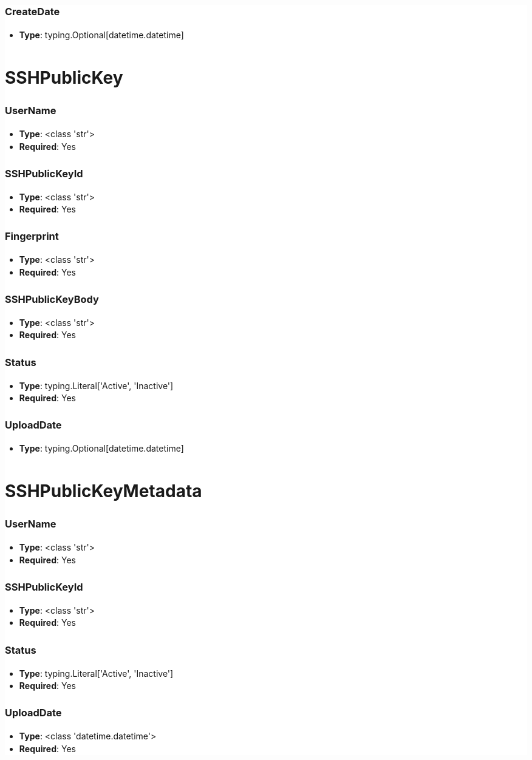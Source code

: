 ### CreateDate
- **Type**: typing.Optional[datetime.datetime]


# SSHPublicKey

### UserName
- **Type**: <class 'str'>
- **Required**: Yes

### SSHPublicKeyId
- **Type**: <class 'str'>
- **Required**: Yes

### Fingerprint
- **Type**: <class 'str'>
- **Required**: Yes

### SSHPublicKeyBody
- **Type**: <class 'str'>
- **Required**: Yes

### Status
- **Type**: typing.Literal['Active', 'Inactive']
- **Required**: Yes

### UploadDate
- **Type**: typing.Optional[datetime.datetime]


# SSHPublicKeyMetadata

### UserName
- **Type**: <class 'str'>
- **Required**: Yes

### SSHPublicKeyId
- **Type**: <class 'str'>
- **Required**: Yes

### Status
- **Type**: typing.Literal['Active', 'Inactive']
- **Required**: Yes

### UploadDate
- **Type**: <class 'datetime.datetime'>
- **Required**: Yes
